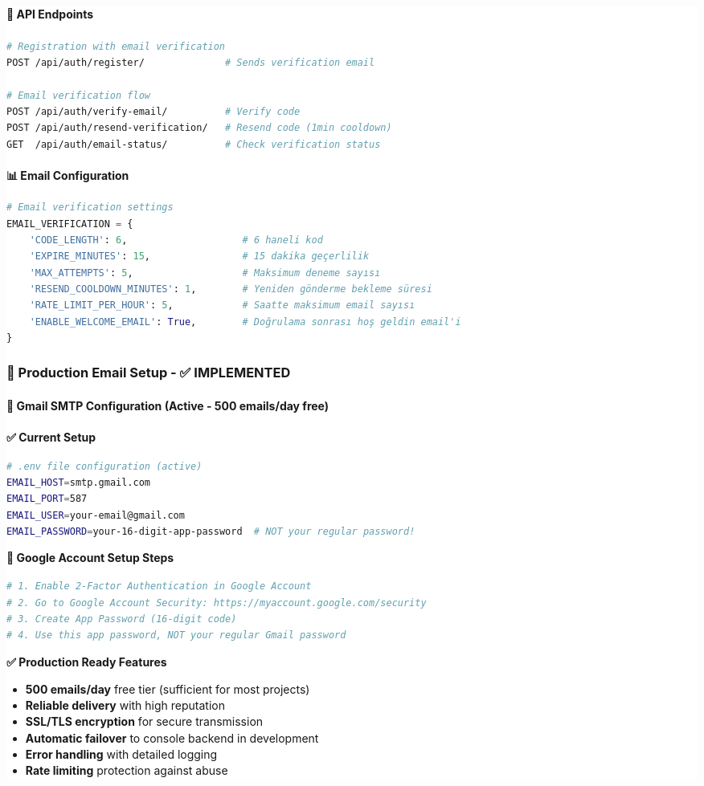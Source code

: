 #### 🔗 API Endpoints
```bash
# Registration with email verification
POST /api/auth/register/              # Sends verification email

# Email verification flow
POST /api/auth/verify-email/          # Verify code
POST /api/auth/resend-verification/   # Resend code (1min cooldown)
GET  /api/auth/email-status/          # Check verification status
```

#### 📊 Email Configuration
```python
# Email verification settings
EMAIL_VERIFICATION = {
    'CODE_LENGTH': 6,                    # 6 haneli kod
    'EXPIRE_MINUTES': 15,                # 15 dakika geçerlilik
    'MAX_ATTEMPTS': 5,                   # Maksimum deneme sayısı
    'RESEND_COOLDOWN_MINUTES': 1,        # Yeniden gönderme bekleme süresi
    'RATE_LIMIT_PER_HOUR': 5,            # Saatte maksimum email sayısı
    'ENABLE_WELCOME_EMAIL': True,        # Doğrulama sonrası hoş geldin email'i
}
```

### 🔧 Production Email Setup - **✅ IMPLEMENTED**

#### 📧 Gmail SMTP Configuration (Active - 500 emails/day free)

**✅ Current Setup**
```bash
# .env file configuration (active)
EMAIL_HOST=smtp.gmail.com
EMAIL_PORT=587
EMAIL_USER=your-email@gmail.com
EMAIL_PASSWORD=your-16-digit-app-password  # NOT your regular password!
```

**🔑 Google Account Setup Steps**
```bash
# 1. Enable 2-Factor Authentication in Google Account
# 2. Go to Google Account Security: https://myaccount.google.com/security
# 3. Create App Password (16-digit code)
# 4. Use this app password, NOT your regular Gmail password
```

**✅ Production Ready Features**
- **500 emails/day** free tier (sufficient for most projects)
- **Reliable delivery** with high reputation
- **SSL/TLS encryption** for secure transmission
- **Automatic failover** to console backend in development
- **Error handling** with detailed logging
- **Rate limiting** protection against abuse
